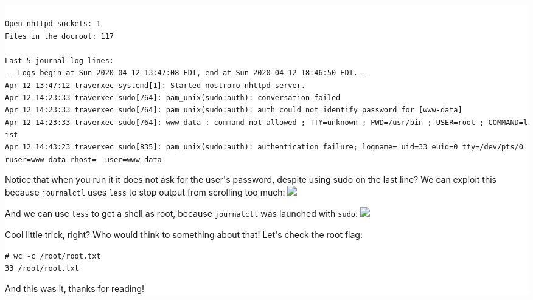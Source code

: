 ```

Open nhttpd sockets: 1
Files in the docroot: 117

Last 5 journal log lines:
-- Logs begin at Sun 2020-04-12 13:47:08 EDT, end at Sun 2020-04-12 18:46:50 EDT. --
Apr 12 13:47:12 traverxec systemd[1]: Started nostromo nhttpd server.
Apr 12 14:23:33 traverxec sudo[764]: pam_unix(sudo:auth): conversation failed
Apr 12 14:23:33 traverxec sudo[764]: pam_unix(sudo:auth): auth could not identify password for [www-data]
Apr 12 14:23:33 traverxec sudo[764]: www-data : command not allowed ; TTY=unknown ; PWD=/usr/bin ; USER=root ; COMMAND=list
Apr 12 14:43:23 traverxec sudo[835]: pam_unix(sudo:auth): authentication failure; logname= uid=33 euid=0 tty=/dev/pts/0 ruser=www-data rhost=  user=www-data
```

Notice that when you run it it does not ask for the user's password, despite
using sudo on the last line? We can exploit this because `journalctl` uses
`less` to stop output from scrolling too much:
![](/images/hackthebox/traverxec/journalctl.png)

And we can use `less` to get a shell as root, because `journalctl` was launched
with `sudo`:
![](/images/hackthebox/traverxec/root-shell.png)

Cool little trick, right? Who would think to something about that!
Let's check the root flag:
```
# wc -c /root/root.txt
33 /root/root.txt
```

And this was it, thanks for reading!
